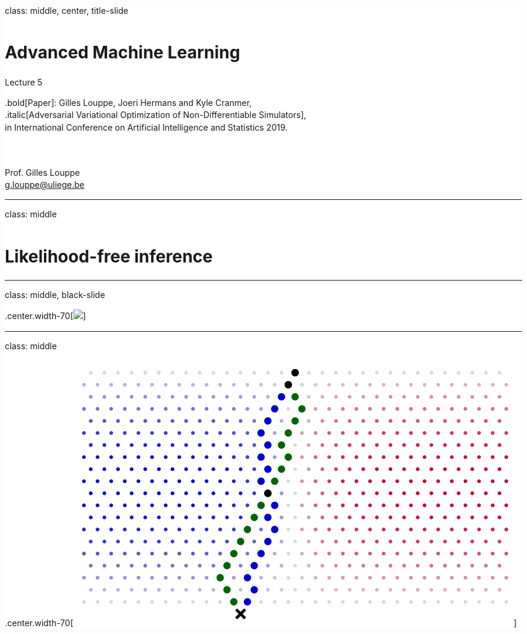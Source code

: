 class: middle, center, title-slide

# Advanced Machine Learning

Lecture 5

.bold[Paper]: Gilles Louppe, Joeri Hermans and Kyle Cranmer,<br> .italic[Adversarial Variational Optimization of Non-Differentiable Simulators],<br>
in International Conference on
Artificial Intelligence and Statistics 2019.

<br><br>
Prof. Gilles Louppe<br>
[g.louppe@uliege.be](g.louppe@uliege.be)

---

class: middle

# Likelihood-free inference

---



class: middle, black-slide

.center.width-70[![](./figures/lec5/galton.gif)]

---

class: middle

.center.width-70[![](./figures/lec5/paths.png)]
